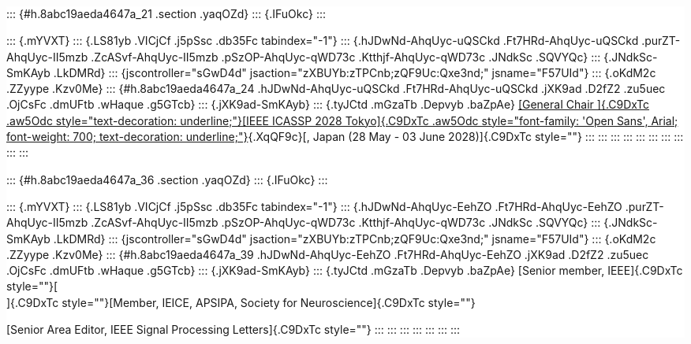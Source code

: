 ::: {#h.8abc19aeda4647a_21 .section .yaqOZd}
::: {.IFuOkc}
:::

::: {.mYVXT}
::: {.LS81yb .VICjCf .j5pSsc .db35Fc tabindex="-1"}
::: {.hJDwNd-AhqUyc-uQSCkd .Ft7HRd-AhqUyc-uQSCkd .purZT-AhqUyc-II5mzb .ZcASvf-AhqUyc-II5mzb .pSzOP-AhqUyc-qWD73c .Ktthjf-AhqUyc-qWD73c .JNdkSc .SQVYQc}
::: {.JNdkSc-SmKAyb .LkDMRd}
::: {jscontroller="sGwD4d" jsaction="zXBUYb:zTPCnb;zQF9Uc:Qxe3nd;" jsname="F57UId"}
::: {.oKdM2c .ZZyype .Kzv0Me}
::: {#h.8abc19aeda4647a_24 .hJDwNd-AhqUyc-uQSCkd .Ft7HRd-AhqUyc-uQSCkd .jXK9ad .D2fZ2 .zu5uec .OjCsFc .dmUFtb .wHaque .g5GTcb}
::: {.jXK9ad-SmKAyb}
::: {.tyJCtd .mGzaTb .Depvyb .baZpAe}
[[GeneraI Chair ]{.C9DxTc .aw5Odc
style="text-decoration: underline;"}[IEEE ICASSP 2028 Tokyo]{.C9DxTc
.aw5Odc
style="font-family: 'Open Sans', Arial; font-weight: 700; text-decoration: underline;"}](https://2028.ieeeicassp.org/){.XqQF9c}[,
Japan (28 May - 03 June 2028)]{.C9DxTc style=""}
:::
:::
:::
:::
:::
:::
:::
:::
:::
:::

::: {#h.8abc19aeda4647a_36 .section .yaqOZd}
::: {.IFuOkc}
:::

::: {.mYVXT}
::: {.LS81yb .VICjCf .j5pSsc .db35Fc tabindex="-1"}
::: {.hJDwNd-AhqUyc-EehZO .Ft7HRd-AhqUyc-EehZO .purZT-AhqUyc-II5mzb .ZcASvf-AhqUyc-II5mzb .pSzOP-AhqUyc-qWD73c .Ktthjf-AhqUyc-qWD73c .JNdkSc .SQVYQc}
::: {.JNdkSc-SmKAyb .LkDMRd}
::: {jscontroller="sGwD4d" jsaction="zXBUYb:zTPCnb;zQF9Uc:Qxe3nd;" jsname="F57UId"}
::: {.oKdM2c .ZZyype .Kzv0Me}
::: {#h.8abc19aeda4647a_39 .hJDwNd-AhqUyc-EehZO .Ft7HRd-AhqUyc-EehZO .jXK9ad .D2fZ2 .zu5uec .OjCsFc .dmUFtb .wHaque .g5GTcb}
::: {.jXK9ad-SmKAyb}
::: {.tyJCtd .mGzaTb .Depvyb .baZpAe}
[Senior member, IEEE]{.C9DxTc style=""}[\
]{.C9DxTc style=""}[Member, IEICE, APSIPA, Society for
Neuroscience]{.C9DxTc style=""}

[Senior Area Editor, IEEE Signal Processing Letters]{.C9DxTc style=""}
:::
:::
:::
:::
:::
:::
:::
